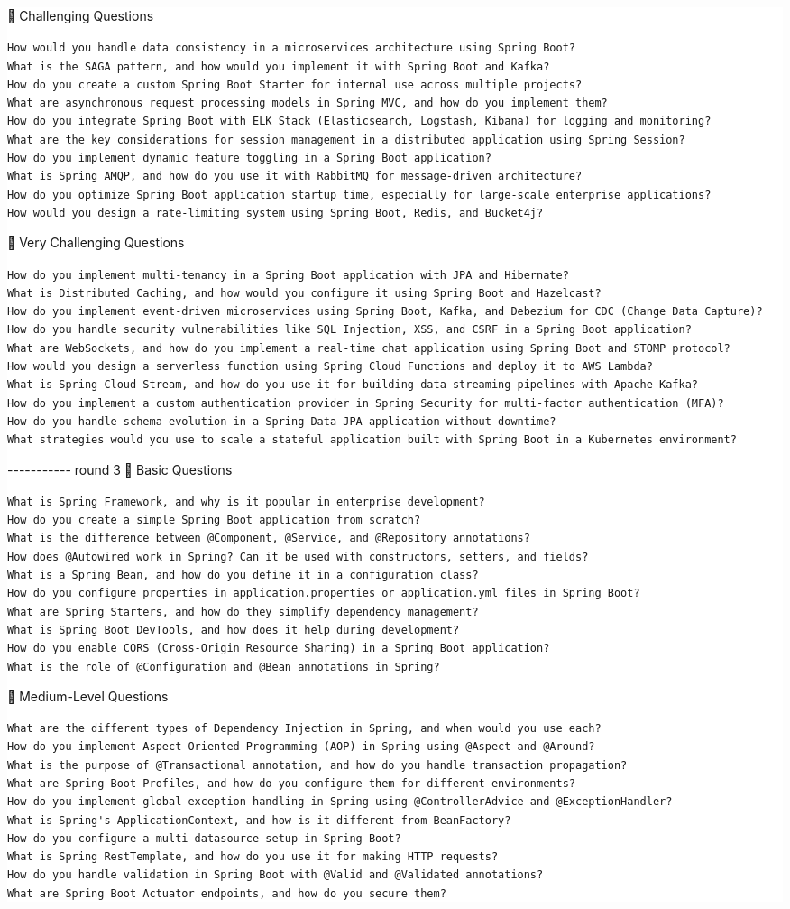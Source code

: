 💪 Challenging Questions

    How would you handle data consistency in a microservices architecture using Spring Boot?
    What is the SAGA pattern, and how would you implement it with Spring Boot and Kafka?
    How do you create a custom Spring Boot Starter for internal use across multiple projects?
    What are asynchronous request processing models in Spring MVC, and how do you implement them?
    How do you integrate Spring Boot with ELK Stack (Elasticsearch, Logstash, Kibana) for logging and monitoring?
    What are the key considerations for session management in a distributed application using Spring Session?
    How do you implement dynamic feature toggling in a Spring Boot application?
    What is Spring AMQP, and how do you use it with RabbitMQ for message-driven architecture?
    How do you optimize Spring Boot application startup time, especially for large-scale enterprise applications?
    How would you design a rate-limiting system using Spring Boot, Redis, and Bucket4j?

🧠 Very Challenging Questions

    How do you implement multi-tenancy in a Spring Boot application with JPA and Hibernate?
    What is Distributed Caching, and how would you configure it using Spring Boot and Hazelcast?
    How do you implement event-driven microservices using Spring Boot, Kafka, and Debezium for CDC (Change Data Capture)?
    How do you handle security vulnerabilities like SQL Injection, XSS, and CSRF in a Spring Boot application?
    What are WebSockets, and how do you implement a real-time chat application using Spring Boot and STOMP protocol?
    How would you design a serverless function using Spring Cloud Functions and deploy it to AWS Lambda?
    What is Spring Cloud Stream, and how do you use it for building data streaming pipelines with Apache Kafka?
    How do you implement a custom authentication provider in Spring Security for multi-factor authentication (MFA)?
    How do you handle schema evolution in a Spring Data JPA application without downtime?
    What strategies would you use to scale a stateful application built with Spring Boot in a Kubernetes environment?


----------- round 3
🌱 Basic Questions

    What is Spring Framework, and why is it popular in enterprise development?
    How do you create a simple Spring Boot application from scratch?
    What is the difference between @Component, @Service, and @Repository annotations?
    How does @Autowired work in Spring? Can it be used with constructors, setters, and fields?
    What is a Spring Bean, and how do you define it in a configuration class?
    How do you configure properties in application.properties or application.yml files in Spring Boot?
    What are Spring Starters, and how do they simplify dependency management?
    What is Spring Boot DevTools, and how does it help during development?
    How do you enable CORS (Cross-Origin Resource Sharing) in a Spring Boot application?
    What is the role of @Configuration and @Bean annotations in Spring?

🚦 Medium-Level Questions

    What are the different types of Dependency Injection in Spring, and when would you use each?
    How do you implement Aspect-Oriented Programming (AOP) in Spring using @Aspect and @Around?
    What is the purpose of @Transactional annotation, and how do you handle transaction propagation?
    What are Spring Boot Profiles, and how do you configure them for different environments?
    How do you implement global exception handling in Spring using @ControllerAdvice and @ExceptionHandler?
    What is Spring's ApplicationContext, and how is it different from BeanFactory?
    How do you configure a multi-datasource setup in Spring Boot?
    What is Spring RestTemplate, and how do you use it for making HTTP requests?
    How do you handle validation in Spring Boot with @Valid and @Validated annotations?
    What are Spring Boot Actuator endpoints, and how do you secure them?

